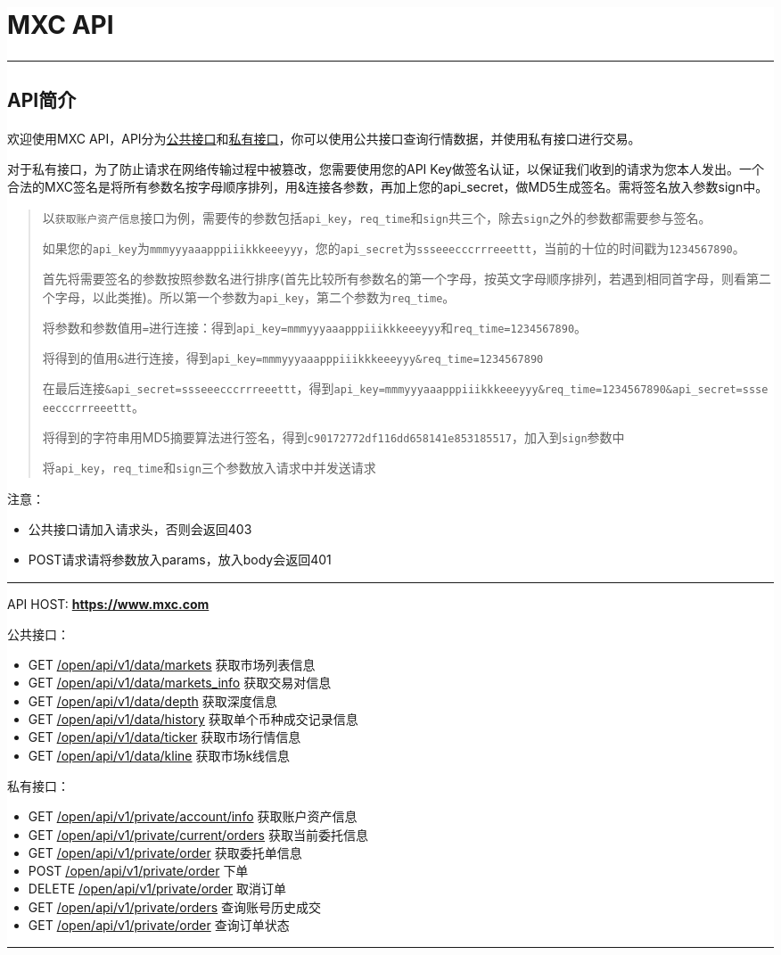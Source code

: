 # MXC API

- - - - - -

## API简介

欢迎使用MXC API，API分为[公共接口](#公共接口)和[私有接口](#私有接口)，你可以使用公共接口查询行情数据，并使用私有接口进行交易。

对于私有接口，为了防止请求在网络传输过程中被篡改，您需要使用您的API Key做签名认证，以保证我们收到的请求为您本人发出。一个合法的MXC签名是将所有参数名按字母顺序排列，用&连接各参数，再加上您的api_secret，做MD5生成签名。需将签名放入参数sign中。
>以`获取账户资产信息`接口为例，需要传的参数包括`api_key`，`req_time`和`sign`共三个，除去`sign`之外的参数都需要参与签名。
>
>如果您的`api_key`为`mmmyyyaaapppiiikkkeeeyyy`，您的`api_secret`为`ssseeecccrrreeettt`，当前的十位的时间戳为`1234567890`。
>
>首先将需要签名的参数按照参数名进行排序(首先比较所有参数名的第一个字母，按英文字母顺序排列，若遇到相同首字母，则看第二个字母，以此类推)。所以第一个参数为`api_key`，第二个参数为`req_time`。
>
>将参数和参数值用`=`进行连接：得到`api_key=mmmyyyaaapppiiikkkeeeyyy`和`req_time=1234567890`。
>
>将得到的值用`&`进行连接，得到`api_key=mmmyyyaaapppiiikkkeeeyyy&req_time=1234567890`
>
>在最后连接`&api_secret=ssseeecccrrreeettt`，得到`api_key=mmmyyyaaapppiiikkkeeeyyy&req_time=1234567890&api_secret=ssseeecccrrreeettt`。
>
>将得到的字符串用MD5摘要算法进行签名，得到`c90172772df116dd658141e853185517`，加入到`sign`参数中
>
>将`api_key`，`req_time`和`sign`三个参数放入请求中并发送请求

注意：
* 公共接口请加入请求头，否则会返回403

* POST请求请将参数放入params，放入body会返回401

----

API HOST: **https://www.mxc.com**

公共接口：

* GET [/open/api/v1/data/markets](#获取市场列表信息) 获取市场列表信息
* GET [/open/api/v1/data/markets_info](#获取交易对信息) 获取交易对信息
* GET [/open/api/v1/data/depth](#获取深度信息) 获取深度信息
* GET [/open/api/v1/data/history](#获取单个币种成交记录信息) 获取单个币种成交记录信息
* GET [/open/api/v1/data/ticker](#获取市场行情信息) 获取市场行情信息
* GET [/open/api/v1/data/kline](#获取市场k线信息) 获取市场k线信息

私有接口：

* GET [/open/api/v1/private/account/info](#获取账户资产信息) 获取账户资产信息
* GET [/open/api/v1/private/current/orders](#获取当前委托信息) 获取当前委托信息
* GET [/open/api/v1/private/order](#获取委托单信息) 获取委托单信息
* POST [/open/api/v1/private/order](#下单) 下单
* DELETE [/open/api/v1/private/order](#取消订单) 取消订单
* GET [/open/api/v1/private/orders](#查询账号历史成交) 查询账号历史成交
* GET [/open/api/v1/private/order](#查询订单状态) 查询订单状态

---